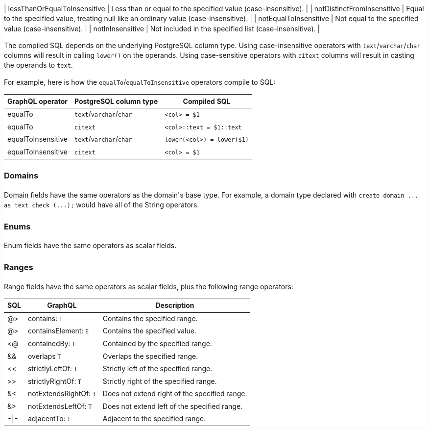 | lessThanOrEqualToInsensitive    | Less than or equal to the specified value (case-insensitive).                              |
| notDistinctFromInsensitive      | Equal to the specified value, treating null like an ordinary value (case-insensitive).     |
| notEqualToInsensitive           | Not equal to the specified value (case-insensitive).                                       |
| notInInsensitive                | Not included in the specified list (case-insensitive).                                     |

The compiled SQL depends on the underlying PostgreSQL column type. Using case-insensitive operators with `text`/`varchar`/`char` columns will result in calling `lower()` on the operands. Using case-sensitive operators with `citext` columns will result in casting the operands to `text`.

For example, here is how the `equalTo`/`equalToInsensitive` operators compile to SQL:

| GraphQL operator   | PostgreSQL column type  | Compiled SQL               |
| ------------------ | ----------------------- | -------------------------- |
| equalTo            | `text`/`varchar`/`char` | `<col> = $1`               |
| equalTo            | `citext`                | `<col>::text = $1::text`   |
| equalToInsensitive | `text`/`varchar`/`char` | `lower(<col>) = lower($1)` |
| equalToInsensitive | `citext`                | `<col> = $1`               |

### Domains

Domain fields have the same operators as the domain's base type. For example, a domain type declared with `create domain ... as text check (...);` would have all of the String operators.

### Enums

Enum fields have the same operators as scalar fields.

### Ranges

Range fields have the same operators as scalar fields, plus the following range operators:

| SQL  | GraphQL                | Description                                   |
| ---- | ---------------------- | --------------------------------------------- |
| @>   | contains: `T`          | Contains the specified range.                 |
| @>   | containsElement: `E`   | Contains the specified value.                 |
| <@   | containedBy: `T`       | Contained by the specified range.             |
| &&   | overlaps `T`           | Overlaps the specified range.                 |
| <<   | strictlyLeftOf: `T`    | Strictly left of the specified range.         |
| >>   | strictlyRightOf: `T`   | Strictly right of the specified range.        |
| &<   | notExtendsRightOf: `T` | Does not extend right of the specified range. |
| &>   | notExtendsLeftOf: `T`  | Does not extend left of the specified range.  |
| -\|- | adjacentTo: `T`        | Adjacent to the specified range.              |
